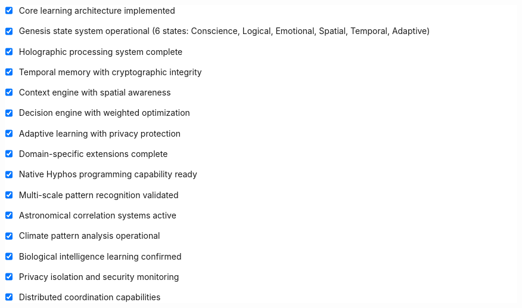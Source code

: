 - [x] Core learning architecture implemented
- [x] Genesis state system operational (6 states: Conscience, Logical, Emotional, Spatial, Temporal, Adaptive)
- [x] Holographic processing system complete
- [x] Temporal memory with cryptographic integrity
- [x] Context engine with spatial awareness
- [x] Decision engine with weighted optimization
- [x] Adaptive learning with privacy protection
- [x] Domain-specific extensions complete
- [x] Native Hyphos programming capability ready
- [x] Multi-scale pattern recognition validated
- [x] Astronomical correlation systems active
- [x] Climate pattern analysis operational
- [x] Biological intelligence learning confirmed
- [x] Privacy isolation and security monitoring
- [x] Distributed coordination capabilities

